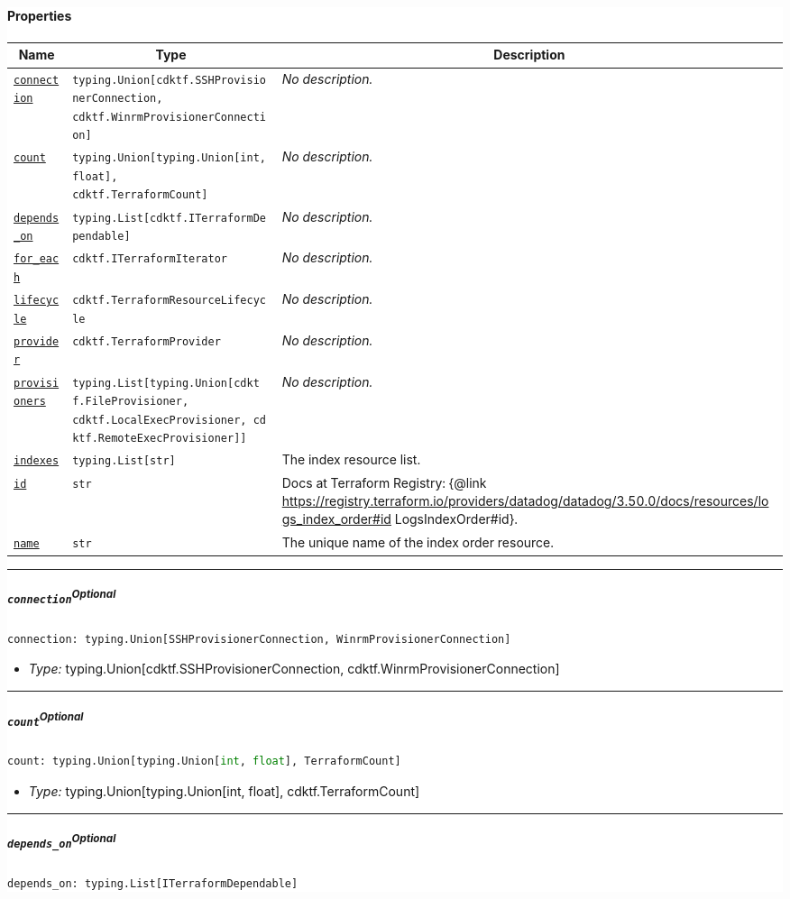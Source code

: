 #### Properties <a name="Properties" id="Properties"></a>

| **Name** | **Type** | **Description** |
| --- | --- | --- |
| <code><a href="#@cdktf/provider-datadog.logsIndexOrder.LogsIndexOrderConfig.property.connection">connection</a></code> | <code>typing.Union[cdktf.SSHProvisionerConnection, cdktf.WinrmProvisionerConnection]</code> | *No description.* |
| <code><a href="#@cdktf/provider-datadog.logsIndexOrder.LogsIndexOrderConfig.property.count">count</a></code> | <code>typing.Union[typing.Union[int, float], cdktf.TerraformCount]</code> | *No description.* |
| <code><a href="#@cdktf/provider-datadog.logsIndexOrder.LogsIndexOrderConfig.property.dependsOn">depends_on</a></code> | <code>typing.List[cdktf.ITerraformDependable]</code> | *No description.* |
| <code><a href="#@cdktf/provider-datadog.logsIndexOrder.LogsIndexOrderConfig.property.forEach">for_each</a></code> | <code>cdktf.ITerraformIterator</code> | *No description.* |
| <code><a href="#@cdktf/provider-datadog.logsIndexOrder.LogsIndexOrderConfig.property.lifecycle">lifecycle</a></code> | <code>cdktf.TerraformResourceLifecycle</code> | *No description.* |
| <code><a href="#@cdktf/provider-datadog.logsIndexOrder.LogsIndexOrderConfig.property.provider">provider</a></code> | <code>cdktf.TerraformProvider</code> | *No description.* |
| <code><a href="#@cdktf/provider-datadog.logsIndexOrder.LogsIndexOrderConfig.property.provisioners">provisioners</a></code> | <code>typing.List[typing.Union[cdktf.FileProvisioner, cdktf.LocalExecProvisioner, cdktf.RemoteExecProvisioner]]</code> | *No description.* |
| <code><a href="#@cdktf/provider-datadog.logsIndexOrder.LogsIndexOrderConfig.property.indexes">indexes</a></code> | <code>typing.List[str]</code> | The index resource list. |
| <code><a href="#@cdktf/provider-datadog.logsIndexOrder.LogsIndexOrderConfig.property.id">id</a></code> | <code>str</code> | Docs at Terraform Registry: {@link https://registry.terraform.io/providers/datadog/datadog/3.50.0/docs/resources/logs_index_order#id LogsIndexOrder#id}. |
| <code><a href="#@cdktf/provider-datadog.logsIndexOrder.LogsIndexOrderConfig.property.name">name</a></code> | <code>str</code> | The unique name of the index order resource. |

---

##### `connection`<sup>Optional</sup> <a name="connection" id="@cdktf/provider-datadog.logsIndexOrder.LogsIndexOrderConfig.property.connection"></a>

```python
connection: typing.Union[SSHProvisionerConnection, WinrmProvisionerConnection]
```

- *Type:* typing.Union[cdktf.SSHProvisionerConnection, cdktf.WinrmProvisionerConnection]

---

##### `count`<sup>Optional</sup> <a name="count" id="@cdktf/provider-datadog.logsIndexOrder.LogsIndexOrderConfig.property.count"></a>

```python
count: typing.Union[typing.Union[int, float], TerraformCount]
```

- *Type:* typing.Union[typing.Union[int, float], cdktf.TerraformCount]

---

##### `depends_on`<sup>Optional</sup> <a name="depends_on" id="@cdktf/provider-datadog.logsIndexOrder.LogsIndexOrderConfig.property.dependsOn"></a>

```python
depends_on: typing.List[ITerraformDependable]
```
